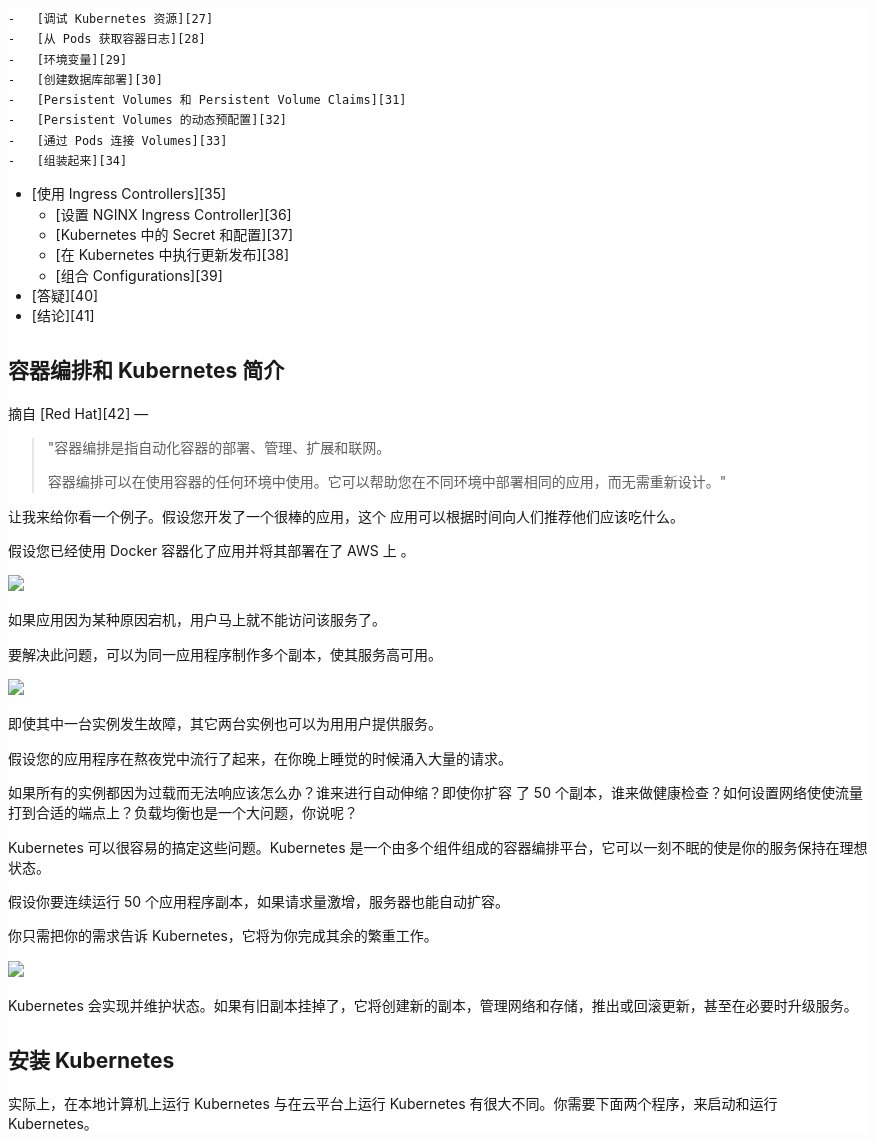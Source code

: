     -   [调试 Kubernetes 资源][27]
    -   [从 Pods 获取容器日志][28]
    -   [环境变量][29]
    -   [创建数据库部署][30]
    -   [Persistent Volumes 和 Persistent Volume Claims][31]
    -   [Persistent Volumes 的动态预配置][32]
    -   [通过 Pods 连接 Volumes][33]
    -   [组装起来][34]
-   [使用 Ingress Controllers][35]
    -   [设置 NGINX Ingress Controller][36]
    -   [Kubernetes 中的 Secret 和配置][37]
    -   [在 Kubernetes 中执行更新发布][38]
    -   [组合 Configurations][39]
-   [答疑][40]
-   [结论][41]

## 容器编排和 Kubernetes 简介

摘自  [Red Hat][42]  —

> "容器编排是指自动化容器的部署、管理、扩展和联网。
>   
> 容器编排可以在使用容器的任何环境中使用。它可以帮助您在不同环境中部署相同的应用，而无需重新设计。"

让我来给你看一个例子。假设您开发了一个很棒的应用，这个 应用可以根据时间向人们推荐他们应该吃什么。

假设您已经使用 Docker 容器化了应用并将其部署在了 AWS 上 。

![](https://www.freecodecamp.org/news/content/images/2020/07/food-suggestion-application-single-instance.svg)

如果应用因为某种原因宕机，用户马上就不能访问该服务了。

要解决此问题，可以为同一应用程序制作多个副本，使其服务高可用。

![](https://www.freecodecamp.org/news/content/images/2020/07/food-suggestion-application-multi-instance.svg)

即使其中一台实例发生故障，其它两台实例也可以为用用户提供服务。

假设您的应用程序在熬夜党中流行了起来，在你晚上睡觉的时候涌入大量的请求。

如果所有的实例都因为过载而无法响应该怎么办？谁来进行自动伸缩？即使你扩容 了 50 个副本，谁来做健康检查？如何设置网络使使流量打到合适的端点上？负载均衡也是一个大问题，你说呢？

Kubernetes 可以很容易的搞定这些问题。Kubernetes 是一个由多个组件组成的容器编排平台，它可以一刻不眠的使是你的服务保持在理想状态。

假设你要连续运行 50 个应用程序副本，如果请求量激增，服务器也能自动扩容。

你只需把你的需求告诉 Kubernetes，它将为你完成其余的繁重工作。

![](https://www.freecodecamp.org/news/content/images/2020/07/kube-representation.svg)

Kubernetes 会实现并维护状态。如果有旧副本挂掉了，它将创建新的副本，管理网络和存储，推出或回滚更新，甚至在必要时升级服务。

## 安装 Kubernetes

实际上，在本地计算机上运行 Kubernetes 与在云平台上运行 Kubernetes 有很大不同。你需要下面两个程序，来启动和运行 Kubernetes。
